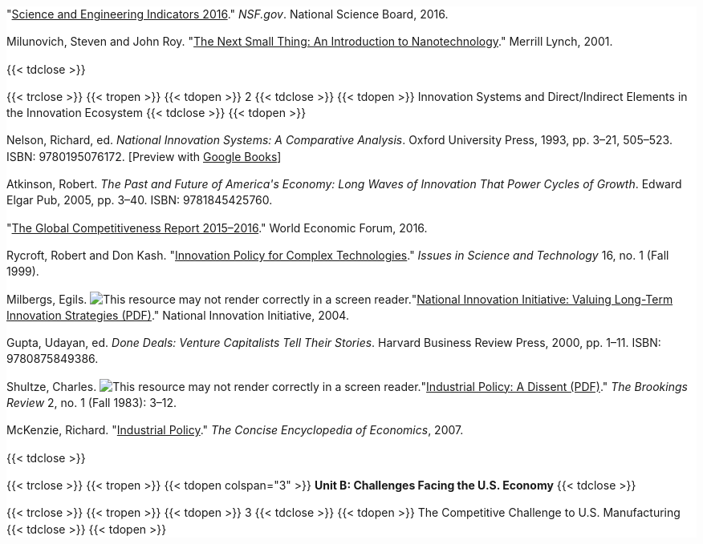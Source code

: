 "[Science and Engineering Indicators 2016](https://www.nsf.gov/statistics/2016/nsb20161/#/)." _NSF.gov_. National Science Board, 2016.

Milunovich, Steven and John Roy. "[The Next Small Thing: An Introduction to Nanotechnology](https://www.slideshare.net/tseitlin/intro-to-nanotechnology-merrill-lynch)." Merrill Lynch, 2001.


{{< tdclose >}}

{{< trclose >}}
{{< tropen >}}
{{< tdopen >}}
2
{{< tdclose >}}
{{< tdopen >}}
Innovation Systems and Direct/Indirect Elements in the Innovation Ecosystem
{{< tdclose >}}
{{< tdopen >}}


Nelson, Richard, ed. _National Innovation Systems: A Comparative Analysis_. Oxford University Press, 1993, pp. 3–21, 505–523. ISBN: 9780195076172. \[Preview with [Google Books](https://books.google.com/books?id=YFDGjgxc2CYC&lpg=PP1&dq=nelson%20national%20systems%20of%20innovation&pg=PA505#v=onepage&q&f=false)\]

Atkinson, Robert. _The Past and Future of America's Economy: Long Waves of Innovation That Power Cycles of Growth_. Edward Elgar Pub, 2005, pp. 3–40. ISBN: 9781845425760.

"[The Global Competitiveness Report 2015–2016](http://reports.weforum.org/global-competitiveness-report-2015-2016/)." World Economic Forum, 2016.

Rycroft, Robert and Don Kash. "[Innovation Policy for Complex Technologies](http://www.issues.org/16-1/rycroft/)." _Issues in Science and Technology_ 16, no. 1 (Fall 1999).

Milbergs, Egils. ![This resource may not render correctly in a screen reader.](/images/inacessible.gif)"[National Innovation Initiative: Valuing Long-Term Innovation Strategies (PDF)](http://www.accinnov.com/s/Valuing_Long_Term_Innovation_Strategies_133.pdf)." National Innovation Initiative, 2004.

Gupta, Udayan, ed. _Done Deals: Venture Capitalists Tell Their Stories_. Harvard Business Review Press, 2000, pp. 1–11. ISBN: 9780875849386.

Shultze, Charles. ![This resource may not render correctly in a screen reader.](/images/inacessible.gif)"[Industrial Policy: A Dissent (PDF)](https://www.brookings.edu/wp-content/uploads/2016/06/industrial_policy_schultze.pdf)." _The Brookings Review_ 2, no. 1 (Fall 1983): 3–12.

McKenzie, Richard. "[Industrial Policy](http://www.econlib.org/library/Enc1/IndustrialPolicy.html)." _The Concise Encyclopedia of Economics_, 2007.


{{< tdclose >}}

{{< trclose >}}
{{< tropen >}}
{{< tdopen colspan="3" >}}
**Unit B: Challenges Facing the U.S. Economy**
{{< tdclose >}}

{{< trclose >}}
{{< tropen >}}
{{< tdopen >}}
3
{{< tdclose >}}
{{< tdopen >}}
The Competitive Challenge to U.S. Manufacturing
{{< tdclose >}}
{{< tdopen >}}
